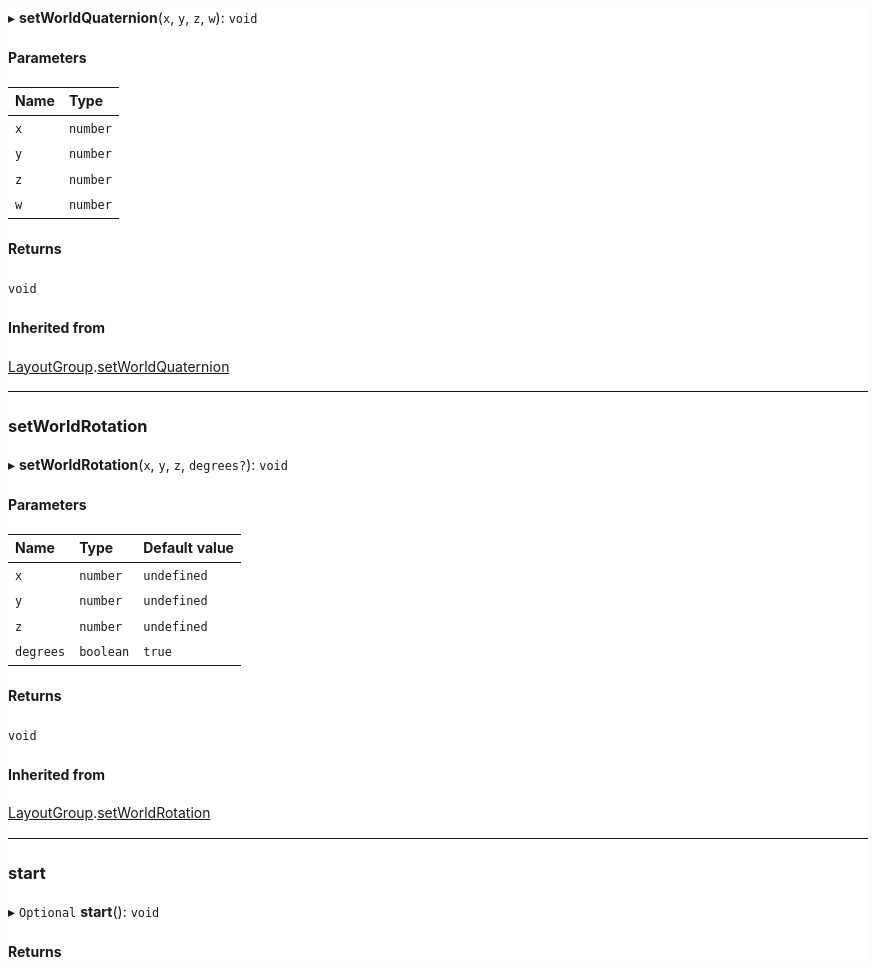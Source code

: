 ▸ **setWorldQuaternion**(`x`, `y`, `z`, `w`): `void`

#### Parameters

| Name | Type |
| :------ | :------ |
| `x` | `number` |
| `y` | `number` |
| `z` | `number` |
| `w` | `number` |

#### Returns

`void`

#### Inherited from

[LayoutGroup](LayoutGroup.md).[setWorldQuaternion](LayoutGroup.md#setworldquaternion)

___

### setWorldRotation

▸ **setWorldRotation**(`x`, `y`, `z`, `degrees?`): `void`

#### Parameters

| Name | Type | Default value |
| :------ | :------ | :------ |
| `x` | `number` | `undefined` |
| `y` | `number` | `undefined` |
| `z` | `number` | `undefined` |
| `degrees` | `boolean` | `true` |

#### Returns

`void`

#### Inherited from

[LayoutGroup](LayoutGroup.md).[setWorldRotation](LayoutGroup.md#setworldrotation)

___

### start

▸ `Optional` **start**(): `void`

#### Returns

